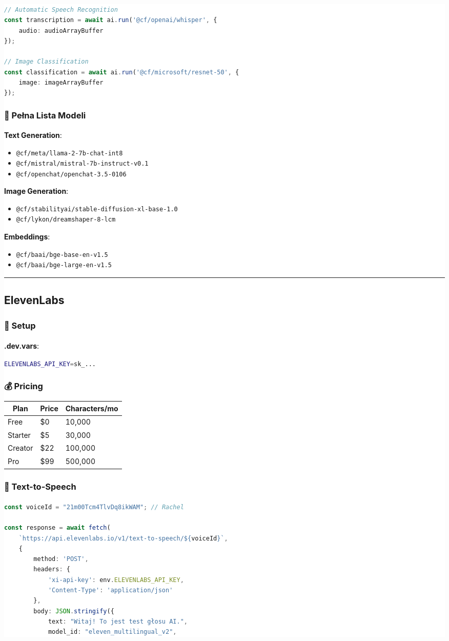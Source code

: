```typescript
// Automatic Speech Recognition
const transcription = await ai.run('@cf/openai/whisper', {
    audio: audioArrayBuffer
});

// Image Classification
const classification = await ai.run('@cf/microsoft/resnet-50', {
    image: imageArrayBuffer
});
```

### 🎯 Pełna Lista Modeli

**Text Generation**:
- `@cf/meta/llama-2-7b-chat-int8`
- `@cf/mistral/mistral-7b-instruct-v0.1`
- `@cf/openchat/openchat-3.5-0106`

**Image Generation**:
- `@cf/stabilityai/stable-diffusion-xl-base-1.0`
- `@cf/lykon/dreamshaper-8-lcm`

**Embeddings**:
- `@cf/baai/bge-base-en-v1.5`
- `@cf/baai/bge-large-en-v1.5`

---

## ElevenLabs

### 🔑 Setup

**.dev.vars**:
```bash
ELEVENLABS_API_KEY=sk_...
```

### 💰 Pricing

| Plan | Price | Characters/mo |
|------|-------|---------------|
| Free | $0 | 10,000 |
| Starter | $5 | 30,000 |
| Creator | $22 | 100,000 |
| Pro | $99 | 500,000 |

### 📝 Text-to-Speech

```typescript
const voiceId = "21m00Tcm4TlvDq8ikWAM"; // Rachel

const response = await fetch(
    `https://api.elevenlabs.io/v1/text-to-speech/${voiceId}`,
    {
        method: 'POST',
        headers: {
            'xi-api-key': env.ELEVENLABS_API_KEY,
            'Content-Type': 'application/json'
        },
        body: JSON.stringify({
            text: "Witaj! To jest test głosu AI.",
            model_id: "eleven_multilingual_v2",
```